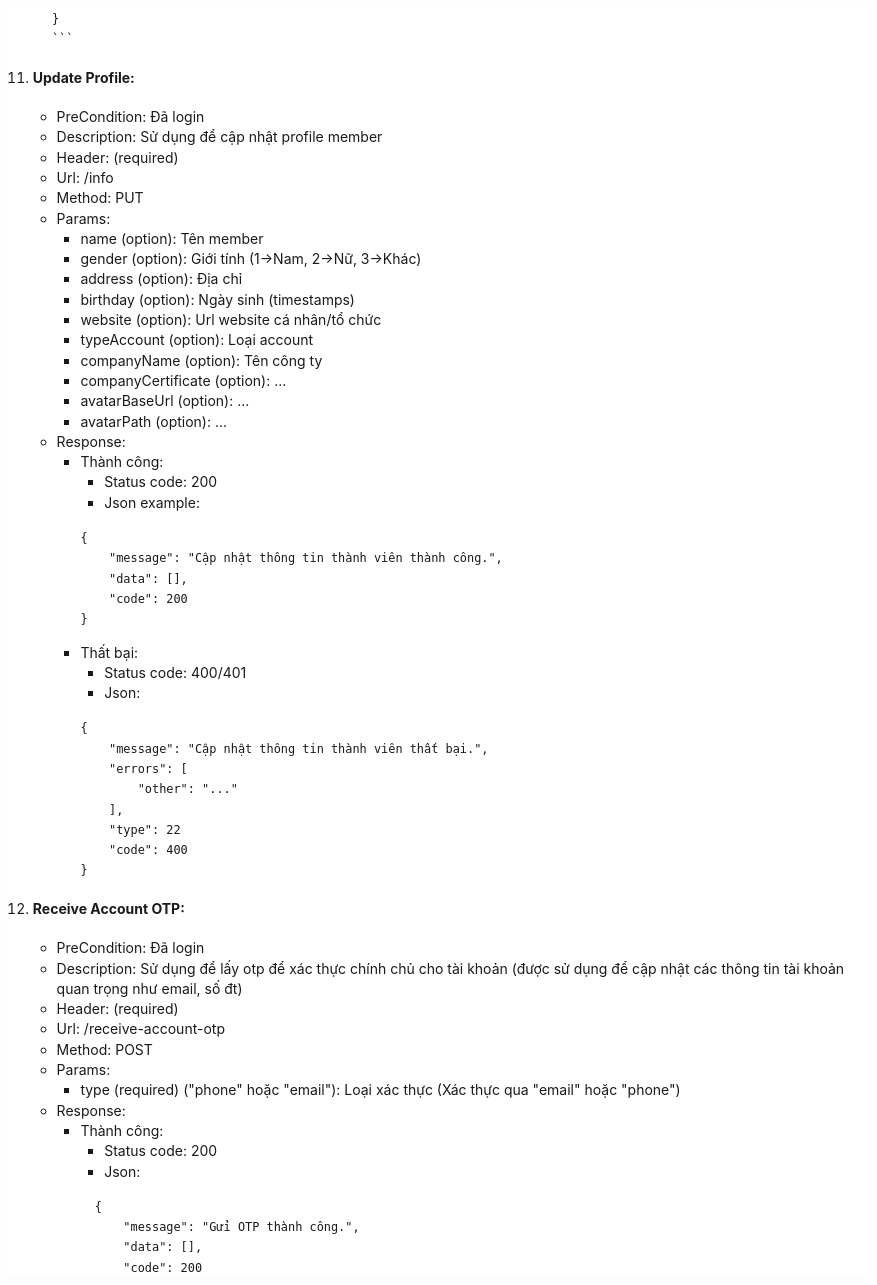           }
          ```

11. #### Update Profile:

    - PreCondition: Đã login
    - Description: Sử dụng để cập nhật profile member
    - Header: (required)
    - Url: /info
    - Method: PUT
    - Params:
      - name (option): Tên member
      - gender (option): Giới tính (1->Nam, 2->Nữ, 3->Khác)
      - address (option): Địa chỉ
      - birthday (option): Ngày sinh (timestamps)
      - website (option): Url website cá nhân/tổ chức
      - typeAccount (option): Loại account
      - companyName (option): Tên công ty
      - companyCertificate (option): ...
      - avatarBaseUrl (option): ...
      - avatarPath (option): ...
    - Response:
      - Thành công:
        - Status code: 200
        - Json example:
        ```
        {
            "message": "Cập nhật thông tin thành viên thành công.",
            "data": [],
            "code": 200
        }
        ```
      - Thất bại:
        - Status code: 400/401
        - Json:
        ```
        {
            "message": "Cập nhật thông tin thành viên thất bại.",
            "errors": [
                "other": "..."
            ],
            "type": 22
            "code": 400
        }
        ```

12. #### Receive Account OTP:

    - PreCondition: Đã login
    - Description: Sử dụng để lấy otp để xác thực chính chủ cho tài khoản
    (được sử dụng để cập nhật các thông tin tài khoản quan trọng như email, số đt)
    - Header: (required)
    - Url: /receive-account-otp
    - Method: POST
    - Params:
        - type (required) ("phone" hoặc "email"): Loại xác thực (Xác thực qua "email" hoặc "phone")
    - Response:
        - Thành công:
            - Status code: 200
            - Json:
          ```
            {
                "message": "Gửi OTP thành công.",
                "data": [],
                "code": 200
